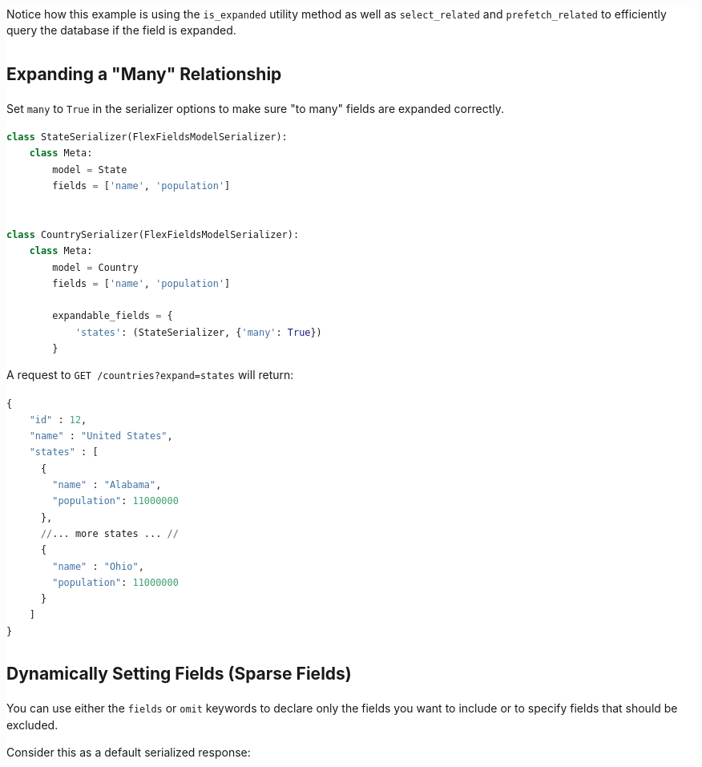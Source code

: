 Notice how this example is using the `is_expanded` utility method as well as `select_related` and `prefetch_related` to efficiently query the database if the field is expanded.

## Expanding a "Many" Relationship <a id="expanding-many"></a>

Set `many` to `True` in the serializer options to make sure "to many" fields are expanded correctly.

```python
class StateSerializer(FlexFieldsModelSerializer):
    class Meta:
        model = State
        fields = ['name', 'population']


class CountrySerializer(FlexFieldsModelSerializer):
    class Meta:
        model = Country
        fields = ['name', 'population']

        expandable_fields = {
            'states': (StateSerializer, {'many': True})
        }
```

A request to `GET /countries?expand=states` will return:

```python
{
    "id" : 12,
    "name" : "United States",
    "states" : [
      {
        "name" : "Alabama",
        "population": 11000000
      },
      //... more states ... //
      {
        "name" : "Ohio",
        "population": 11000000
      }
    ]
}
```

## Dynamically Setting Fields (Sparse Fields) <a id="dynamically-setting-fields"></a>

You can use either the `fields` or `omit` keywords to declare only the fields you want to include or to specify fields that should be excluded.

Consider this as a default serialized response:

